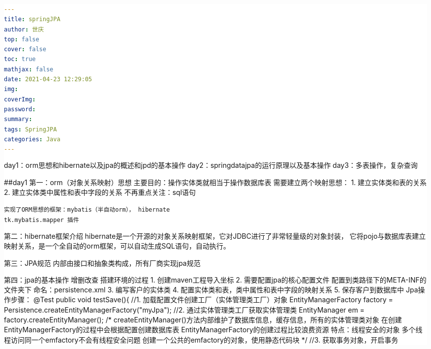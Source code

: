 ```yaml
---
title: springJPA
author: 世庆
top: false
cover: false
toc: true
mathjax: false
date: 2021-04-23 12:29:05
img:
coverImg:
password:
summary:
tags: SpringJPA
categories: Java
---
```


day1：orm思想和hibernate以及jpa的概述和jpd的基本操作
day2：springdatajpa的运行原理以及基本操作
day3：多表操作，复杂查询

##day1
第一：orm（对象关系映射）思想
	主要目的：操作实体类就相当于操作数据库表
	需要建立两个映射思想：
		1. 建立实体类和表的关系
		2. 建立实体类中属性和表中字段的关系
	不再重点关注：sql语句
	
	实现了ORM思想的框架：mybatis（半自动orm）， hibernate
	tk.mybatis.mapper 插件


第二：hibernate框架介绍
	hibernate是一个开源的对象关系映射框架，它对JDBC进行了非常轻量级的对象封装，
它将pojo与数据库表建立映射关系，是一个全自动的orm框架，可以自动生成SQL语句，自动执行。

第三：JPA规范
	内部由接口和抽象类构成，所有厂商实现jpa规范
	
第四：jpa的基本操作
	增删改查
	搭建环境的过程
		1. 创建maven工程导入坐标
		2. 需要配置jpa的核心配置文件
			配置到类路径下的META-INF的文件夹下
			命名：persistence.xml
		3. 编写客户的实体类
		4. 配置实体类和表，类中属性和表中字段的映射关系
		5. 保存客户到数据库中
	Jpa操作步骤：
		@Test
		public void testSave(){
			//1. 加载配置文件创建工厂（实体管理类工厂）对象
			EntityManagerFactory factory = Persistence.createEntityManagerFactory("myJpa");
			//2. 通过实体管理类工厂获取实体管理类
			EntityManager em = factory.createEntityManager();
			/*
				createEntityManager()方法内部维护了数据库信息，缓存信息，所有的实体管理类对象
				在创建EntityManagerFactory的过程中会根据配置创建数据库表
				EntityManagerFactory的创建过程比较浪费资源
				特点：线程安全的对象
					多个线程访问同一个emfactory不会有线程安全问题
					创建一个公共的emfactory的对象，使用静态代码块 
			*/
			//3. 获取事务对象，开启事务